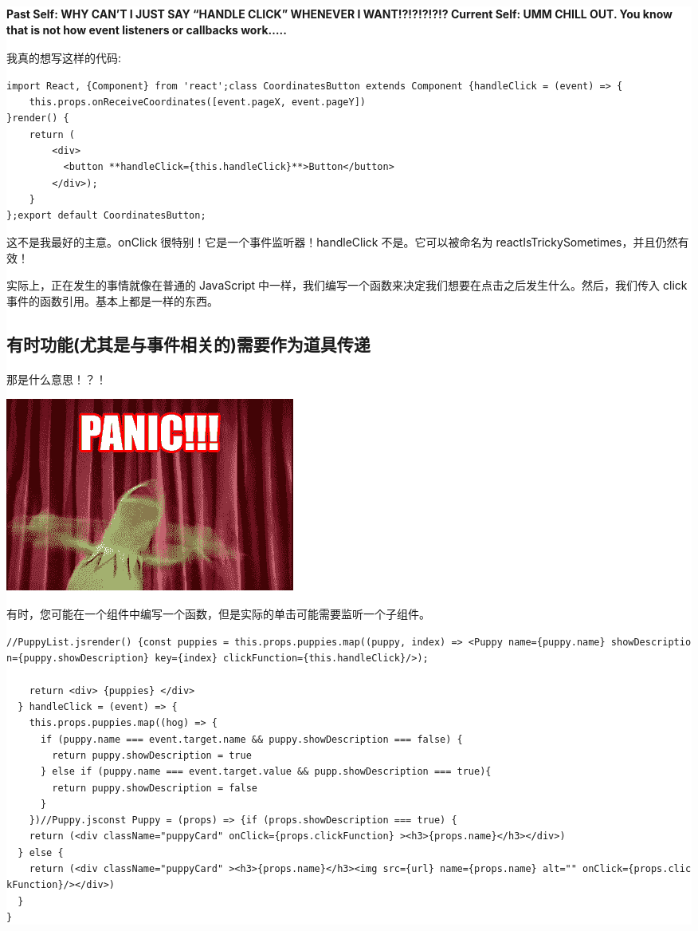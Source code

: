 
**Past Self: WHY CAN’T I JUST SAY “HANDLE CLICK” WHENEVER I WANT!?!?!?!?!? Current Self: UMM CHILL OUT. You know that is not how event listeners or callbacks work…..**

我真的想写这样的代码:

```
import React, {Component} from 'react';class CoordinatesButton extends Component {handleClick = (event) => {
    this.props.onReceiveCoordinates([event.pageX, event.pageY])
}render() {
    return (
        <div>
          <button **handleClick={this.handleClick}**>Button</button>
        </div>);
    }
};export default CoordinatesButton;
```

这不是我最好的主意。onClick 很特别！它是一个事件监听器！handleClick 不是。它可以被命名为 reactIsTrickySometimes，并且仍然有效！

实际上，正在发生的事情就像在普通的 JavaScript 中一样，我们编写一个函数来决定我们想要在点击之后发生什么。然后，我们传入 click 事件的函数引用。基本上都是一样的东西。

## 有时功能(尤其是与事件相关的)需要作为道具传递

那是什么意思！？！

![](img/35e11a56562087f3e1313fca17a74dfb.png)

有时，您可能在一个组件中编写一个函数，但是实际的单击可能需要监听一个子组件。

```
//PuppyList.jsrender() {const puppies = this.props.puppies.map((puppy, index) => <Puppy name={puppy.name} showDescription={puppy.showDescription} key={index} clickFunction={this.handleClick}/>);

    return <div> {puppies} </div>
  } handleClick = (event) => {
    this.props.puppies.map((hog) => {
      if (puppy.name === event.target.name && puppy.showDescription === false) {
        return puppy.showDescription = true
      } else if (puppy.name === event.target.value && pupp.showDescription === true){
        return puppy.showDescription = false
      }
    })//Puppy.jsconst Puppy = (props) => {if (props.showDescription === true) {
    return (<div className="puppyCard" onClick={props.clickFunction} ><h3>{props.name}</h3></div>)
  } else {
    return (<div className="puppyCard" ><h3>{props.name}</h3><img src={url} name={props.name} alt="" onClick={props.clickFunction}/></div>)
  }
}
```
